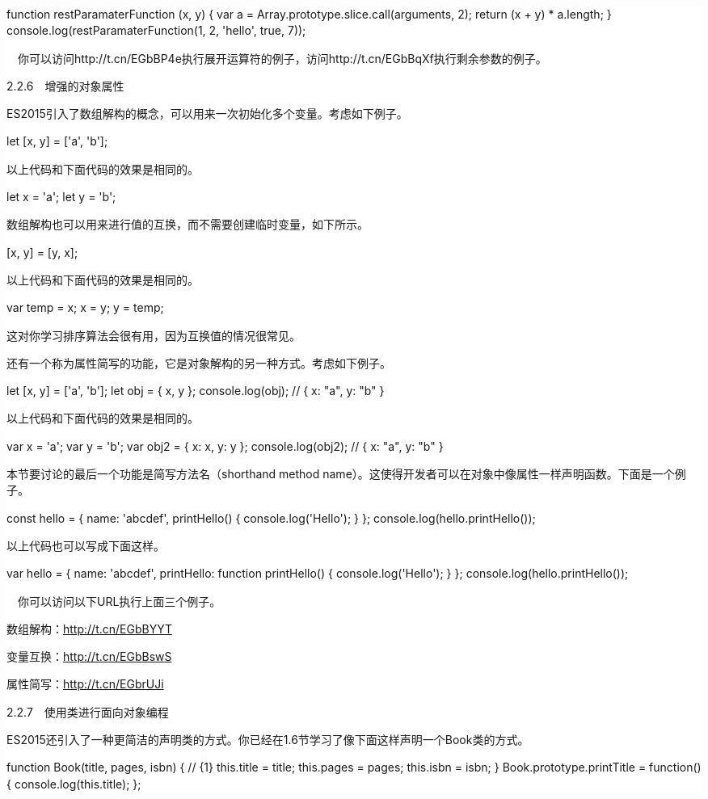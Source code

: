 function restParamaterFunction (x, y) { var a = Array.prototype.slice.call(arguments, 2); return (x + y) * a.length; } console.log(restParamaterFunction(1, 2, 'hello', true, 7));

　你可以访问http://t.cn/EGbBP4e执行展开运算符的例子，访问http://t.cn/EGbBqXf执行剩余参数的例子。





2.2.6　增强的对象属性


ES2015引入了数组解构的概念，可以用来一次初始化多个变量。考虑如下例子。

let [x, y] = ['a', 'b'];

以上代码和下面代码的效果是相同的。

let x = 'a'; let y = 'b';

数组解构也可以用来进行值的互换，而不需要创建临时变量，如下所示。

[x, y] = [y, x];

以上代码和下面代码的效果是相同的。

var temp = x; x = y; y = temp;

这对你学习排序算法会很有用，因为互换值的情况很常见。

还有一个称为属性简写的功能，它是对象解构的另一种方式。考虑如下例子。

let [x, y] = ['a', 'b']; let obj = { x, y }; console.log(obj); // { x: "a", y: "b" }

以上代码和下面代码的效果是相同的。

var x = 'a'; var y = 'b'; var obj2 = { x: x, y: y }; console.log(obj2); // { x: "a", y: "b" }

本节要讨论的最后一个功能是简写方法名（shorthand method name）。这使得开发者可以在对象中像属性一样声明函数。下面是一个例子。

const hello = { name: 'abcdef', printHello() { console.log('Hello'); } }; console.log(hello.printHello());

以上代码也可以写成下面这样。

var hello = { name: 'abcdef', printHello: function printHello() { console.log('Hello'); } }; console.log(hello.printHello());

　你可以访问以下URL执行上面三个例子。

数组解构：http://t.cn/EGbBYYT

变量互换：http://t.cn/EGbBswS

属性简写：http://t.cn/EGbrUJi





2.2.7　使用类进行面向对象编程


ES2015还引入了一种更简洁的声明类的方式。你已经在1.6节学习了像下面这样声明一个Book类的方式。

function Book(title, pages, isbn) { // {1} this.title = title; this.pages = pages; this.isbn = isbn; } Book.prototype.printTitle = function() { console.log(this.title); };
